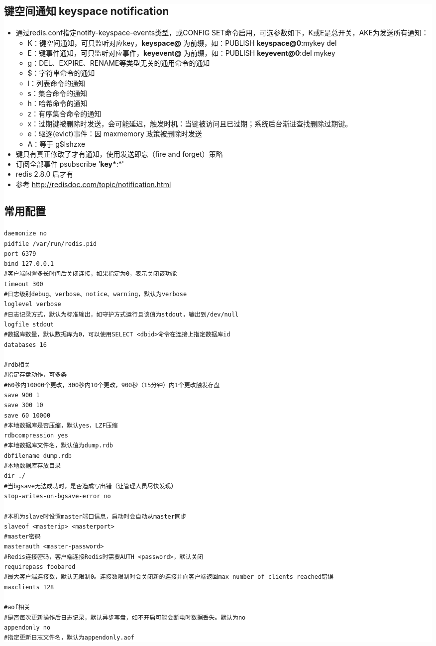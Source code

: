 ## 键空间通知 keyspace notification

* 通过redis.conf指定notify-keyspace-events类型，或CONFIG SET命令启用，可选参数如下，K或E是总开关，AKE为发送所有通知：
    * K：键空间通知，可只监听对应key，__keyspace@<db>__ 为前缀，如：PUBLISH __keyspace@0__:mykey del
    * E：键事件通知，可只监听对应事件，__keyevent@<db>__ 为前缀，如：PUBLISH __keyevent@0__:del mykey
    * g：DEL、EXPIRE、RENAME等类型无关的通用命令的通知
    * $：字符串命令的通知
    * l：列表命令的通知
    * s：集合命令的通知
    * h：哈希命令的通知
    * z：有序集合命令的通知
    * x：过期键被删除时发送，会可能延迟，触发时机：当键被访问且已过期；系统后台渐进查找删除过期键。
    * e：驱逐(evict)事件：因 maxmemory 政策被删除时发送
    * A：等于 g$lshzxe
* 键只有真正修改了才有通知，使用发送即忘（fire and forget）策略
* 订阅全部事件 psubscribe '__key*__:*'
* redis 2.8.0 后才有
* 参考 http://redisdoc.com/topic/notification.html

## 常用配置

```
daemonize no
pidfile /var/run/redis.pid
port 6379
bind 127.0.0.1
#客户端闲置多长时间后关闭连接，如果指定为0，表示关闭该功能
timeout 300
#日志级别debug、verbose、notice、warning，默认为verbose
loglevel verbose
#日志记录方式，默认为标准输出，如守护方式运行且该值为stdout，输出到/dev/null
logfile stdout
#数据库数量，默认数据库为0，可以使用SELECT <dbid>命令在连接上指定数据库id
databases 16

#rdb相关
#指定存盘动作，可多条
#60秒内10000个更改，300秒内10个更改，900秒（15分钟）内1个更改触发存盘
save 900 1
save 300 10
save 60 10000
#本地数据库是否压缩，默认yes，LZF压缩
rdbcompression yes
#本地数据库文件名，默认值为dump.rdb
dbfilename dump.rdb
#本地数据库存放目录
dir ./
#当bgsave无法成功时，是否造成写出错（让管理人员尽快发现）
stop-writes-on-bgsave-error no

#本机为slave时设置master端口信息，启动时会自动从master同步
slaveof <masterip> <masterport>
#master密码
masterauth <master-password>
#Redis连接密码，客户端连接Redis时需要AUTH <password>，默认关闭
requirepass foobared
#最大客户端连接数，默认无限制0。连接数限制时会关闭新的连接并向客户端返回max number of clients reached错误
maxclients 128

#aof相关
#是否每次更新操作后日志记录，默认异步写盘，如不开启可能会断电时数据丢失。默认为no
appendonly no
#指定更新日志文件名，默认为appendonly.aof
```
